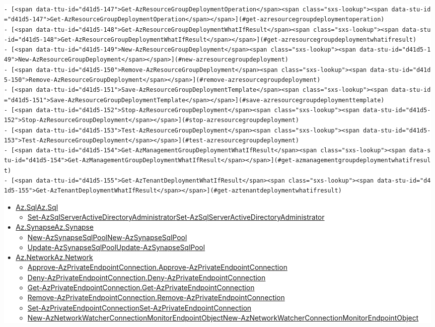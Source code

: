     - [<span data-ttu-id="d41d5-147">Get-AzResourceGroupDeploymentOperation</span><span class="sxs-lookup"><span data-stu-id="d41d5-147">Get-AzResourceGroupDeploymentOperation</span></span>](#get-azresourcegroupdeploymentoperation)
    - [<span data-ttu-id="d41d5-148">Get-AzResourceGroupDeploymentWhatIfResult</span><span class="sxs-lookup"><span data-stu-id="d41d5-148">Get-AzResourceGroupDeploymentWhatIfResult</span></span>](#get-azresourcegroupdeploymentwhatifresult)
    - [<span data-ttu-id="d41d5-149">New-AzResourceGroupDeployment</span><span class="sxs-lookup"><span data-stu-id="d41d5-149">New-AzResourceGroupDeployment</span></span>](#new-azresourcegroupdeployment)
    - [<span data-ttu-id="d41d5-150">Remove-AzResourceGroupDeployment</span><span class="sxs-lookup"><span data-stu-id="d41d5-150">Remove-AzResourceGroupDeployment</span></span>](#remove-azresourcegroupdeployment)
    - [<span data-ttu-id="d41d5-151">Save-AzResourceGroupDeploymentTemplate</span><span class="sxs-lookup"><span data-stu-id="d41d5-151">Save-AzResourceGroupDeploymentTemplate</span></span>](#save-azresourcegroupdeploymenttemplate)
    - [<span data-ttu-id="d41d5-152">Stop-AzResourceGroupDeployment</span><span class="sxs-lookup"><span data-stu-id="d41d5-152">Stop-AzResourceGroupDeployment</span></span>](#stop-azresourcegroupdeployment)
    - [<span data-ttu-id="d41d5-153">Test-AzResourceGroupDeployment</span><span class="sxs-lookup"><span data-stu-id="d41d5-153">Test-AzResourceGroupDeployment</span></span>](#test-azresourcegroupdeployment)
    - [<span data-ttu-id="d41d5-154">Get-AzManagementGroupDeploymentWhatIfResult</span><span class="sxs-lookup"><span data-stu-id="d41d5-154">Get-AzManagementGroupDeploymentWhatIfResult</span></span>](#get-azmanagementgroupdeploymentwhatifresult)
    - [<span data-ttu-id="d41d5-155">Get-AzTenantDeploymentWhatIfResult</span><span class="sxs-lookup"><span data-stu-id="d41d5-155">Get-AzTenantDeploymentWhatIfResult</span></span>](#get-aztenantdeploymentwhatifresult)
  - [<span data-ttu-id="d41d5-156">Az.Sql</span><span class="sxs-lookup"><span data-stu-id="d41d5-156">Az.Sql</span></span>](#azsql)
    - [<span data-ttu-id="d41d5-157">Set-AzSqlServerActiveDirectoryAdministrator</span><span class="sxs-lookup"><span data-stu-id="d41d5-157">Set-AzSqlServerActiveDirectoryAdministrator</span></span>](#set-azsqlserveractivedirectoryadministrator)
  - [<span data-ttu-id="d41d5-158">Az.Synapse</span><span class="sxs-lookup"><span data-stu-id="d41d5-158">Az.Synapse</span></span>](#azsynapse)
    - [<span data-ttu-id="d41d5-159">New-AzSynapseSqlPool</span><span class="sxs-lookup"><span data-stu-id="d41d5-159">New-AzSynapseSqlPool</span></span>](#new-azsynapsesqlpool)
    - [<span data-ttu-id="d41d5-160">Update-AzSynapseSqlPool</span><span class="sxs-lookup"><span data-stu-id="d41d5-160">Update-AzSynapseSqlPool</span></span>](#update-azsynapsesqlpool)
  - [<span data-ttu-id="d41d5-161">Az.Network</span><span class="sxs-lookup"><span data-stu-id="d41d5-161">Az.Network</span></span>](#aznetwork)
    - [<span data-ttu-id="d41d5-162">Approve-AzPrivateEndpointConnection.</span><span class="sxs-lookup"><span data-stu-id="d41d5-162">Approve-AzPrivateEndpointConnection</span></span>](#approve-azprivateendpointconnection)
    - [<span data-ttu-id="d41d5-163">Deny-AzPrivateEndpointConnection.</span><span class="sxs-lookup"><span data-stu-id="d41d5-163">Deny-AzPrivateEndpointConnection</span></span>](#deny-azprivateendpointconnection)
    - [<span data-ttu-id="d41d5-164">Get-AzPrivateEndpointConnection.</span><span class="sxs-lookup"><span data-stu-id="d41d5-164">Get-AzPrivateEndpointConnection</span></span>](#get-azprivateendpointconnection)
    - [<span data-ttu-id="d41d5-165">Remove-AzPrivateEndpointConnection.</span><span class="sxs-lookup"><span data-stu-id="d41d5-165">Remove-AzPrivateEndpointConnection</span></span>](#remove-azprivateendpointconnection)
    - [<span data-ttu-id="d41d5-166">Set-AzPrivateEndpointConnection</span><span class="sxs-lookup"><span data-stu-id="d41d5-166">Set-AzPrivateEndpointConnection</span></span>](#set-azprivateendpointconnection)
    - [<span data-ttu-id="d41d5-167">New-AzNetworkWatcherConnectionMonitorEndpointObject</span><span class="sxs-lookup"><span data-stu-id="d41d5-167">New-AzNetworkWatcherConnectionMonitorEndpointObject</span></span>](#new-aznetworkwatcherconnectionmonitorendpointobject)
